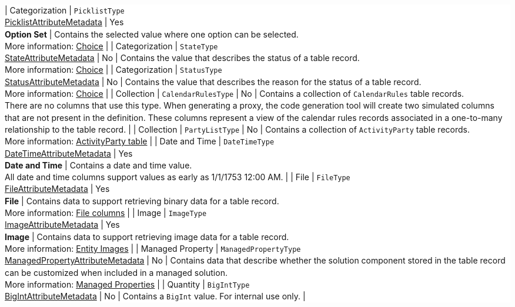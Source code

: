 | Categorization                    | `PicklistType`<br />[PicklistAttributeMetadata](/dotnet/api/microsoft.xrm.sdk.metadata.picklistattributemetadata)                                  | Yes<br />**Option Set**             | Contains the selected value where one option can be selected.<br />More information: [Choice](#choice)                                                                                                                                                                                                                                                       |
| Categorization                    | `StateType`<br />[StateAttributeMetadata](/dotnet/api/microsoft.xrm.sdk.metadata.stateattributemetadata)                                           | No                                  | Contains the value that describes the status of a table record.<br />More information: [Choice](#choice)                                                                                                                                                                                                                                                     |
| Categorization                    | `StatusType`<br />[StatusAttributeMetadata](/dotnet/api/microsoft.xrm.sdk.metadata.statusattributemetadata)                                        | No                                  | Contains the value that describes the reason for the status of a table record.<br />More information: [Choice](#choice)                                                                                                                                                                                                                                      |
| Collection                        | `CalendarRulesType`                                                                                                                                | No                                  | Contains a collection of `CalendarRules` table records.<br />There are no columns that use this type. When generating a proxy, the code generation tool will create two simulated columns that are not present in the definition. These columns represent a view of the calendar rules records associated in a one-to-many relationship to the table record. |
| Collection                        | `PartyListType`                                                                                                                                    | No                                  | Contains a collection of `ActivityParty` table records.<br />More information: [ActivityParty table](reference/entities/activityparty.md)                                                                                                                                                                                                                    |
| Date and Time                     | `DateTimeType`<br />[DateTimeAttributeMetadata](/dotnet/api/microsoft.xrm.sdk.metadata.datetimeattributemetadata)                                  | Yes<br />**Date and Time**          | Contains a date and time value.<br />All date and time columns support values as early as 1/1/1753 12:00 AM.                                                                                                                                                                                                                                                 |
| File                              | `FileType`<br />[FileAttributeMetadata](/dotnet/api/microsoft.xrm.sdk.metadata.fileattributemetadata)                                              | Yes<br />**File**                   | Contains data to support retrieving binary data for a table record.<br />More information: [File columns](file-attributes.md)                                                                                                                                                                                                                                |
| Image                             | `ImageType`<br />[ImageAttributeMetadata](/dotnet/api/microsoft.xrm.sdk.metadata.imageattributemetadata)                                           | Yes<br />**Image**                  | Contains data to support retrieving image data for a table record.<br />More information: [Entity Images](entity-metadata.md#entity-images)                                                                                                                                                                                                                  |
| Managed Property                  | `ManagedPropertyType`<br />[ManagedPropertyAttributeMetadata](/dotnet/api/microsoft.xrm.sdk.metadata.managedpropertyattributemetadata)             | No                                  | Contains data that describe whether the solution component stored in the table record can be customized when included in a managed solution.<br />More information: [Managed Properties](/power-platform/alm/managed-properties-alm)                                                                                                                         |
| Quantity                          | `BigIntType`<br />[BigIntAttributeMetadata](/dotnet/api/microsoft.xrm.sdk.metadata.bigintattributemetadata)                                        | No                                  | Contains a `BigInt` value. For internal use only.                                                                                                                                                                                                                                                                                                            |